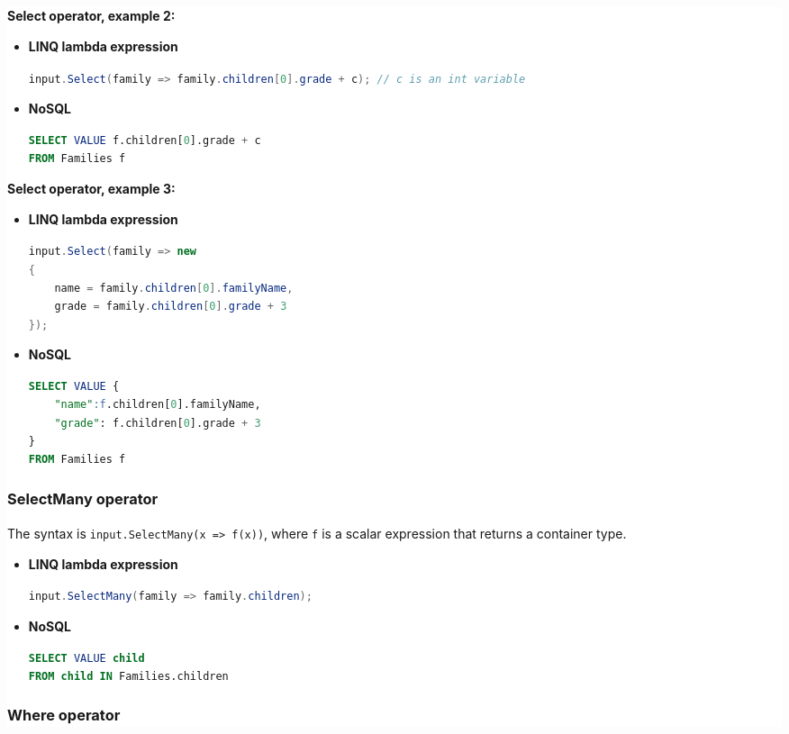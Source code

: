 **Select operator, example 2:**

- **LINQ lambda expression**
  
    ```csharp
    input.Select(family => family.children[0].grade + c); // c is an int variable
    ```
  
- **NoSQL**
  
    ```sql
    SELECT VALUE f.children[0].grade + c
    FROM Families f
    ```
  
**Select operator, example 3:**

- **LINQ lambda expression**
  
    ```csharp
    input.Select(family => new
    {
        name = family.children[0].familyName,
        grade = family.children[0].grade + 3
    });
    ```
  
- **NoSQL**
  
    ```sql
    SELECT VALUE {
        "name":f.children[0].familyName,
        "grade": f.children[0].grade + 3 
    }
    FROM Families f
    ```

### SelectMany operator

The syntax is `input.SelectMany(x => f(x))`, where `f` is a scalar expression that returns a container type.

- **LINQ lambda expression**
  
    ```csharp
    input.SelectMany(family => family.children);
    ```
  
- **NoSQL**

    ```sql
    SELECT VALUE child
    FROM child IN Families.children
    ```

### Where operator
